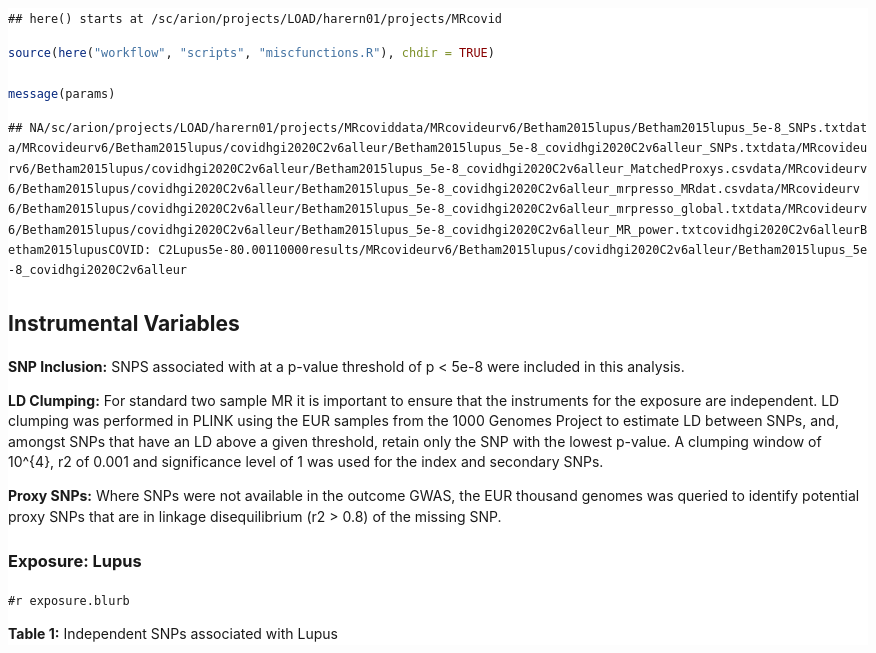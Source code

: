 ```
## here() starts at /sc/arion/projects/LOAD/harern01/projects/MRcovid
```

```r
source(here("workflow", "scripts", "miscfunctions.R"), chdir = TRUE)

message(params)
```

```
## NA/sc/arion/projects/LOAD/harern01/projects/MRcoviddata/MRcovideurv6/Betham2015lupus/Betham2015lupus_5e-8_SNPs.txtdata/MRcovideurv6/Betham2015lupus/covidhgi2020C2v6alleur/Betham2015lupus_5e-8_covidhgi2020C2v6alleur_SNPs.txtdata/MRcovideurv6/Betham2015lupus/covidhgi2020C2v6alleur/Betham2015lupus_5e-8_covidhgi2020C2v6alleur_MatchedProxys.csvdata/MRcovideurv6/Betham2015lupus/covidhgi2020C2v6alleur/Betham2015lupus_5e-8_covidhgi2020C2v6alleur_mrpresso_MRdat.csvdata/MRcovideurv6/Betham2015lupus/covidhgi2020C2v6alleur/Betham2015lupus_5e-8_covidhgi2020C2v6alleur_mrpresso_global.txtdata/MRcovideurv6/Betham2015lupus/covidhgi2020C2v6alleur/Betham2015lupus_5e-8_covidhgi2020C2v6alleur_MR_power.txtcovidhgi2020C2v6alleurBetham2015lupusCOVID: C2Lupus5e-80.00110000results/MRcovideurv6/Betham2015lupus/covidhgi2020C2v6alleur/Betham2015lupus_5e-8_covidhgi2020C2v6alleur
```



## Instrumental Variables
**SNP Inclusion:** SNPS associated with at a p-value threshold of p < 5e-8 were included in this analysis.
<br>

**LD Clumping:** For standard two sample MR it is important to ensure that the instruments for the exposure are independent. LD clumping was performed in PLINK using the EUR samples from the 1000 Genomes Project to estimate LD between SNPs, and, amongst SNPs that have an LD above a given threshold, retain only the SNP with the lowest p-value. A clumping window of 10^{4}, r2 of 0.001 and significance level of 1 was used for the index and secondary SNPs.
<br>

**Proxy SNPs:** Where SNPs were not available in the outcome GWAS, the EUR thousand genomes was queried to identify potential proxy SNPs that are in linkage disequilibrium (r2 > 0.8) of the missing SNP.
<br>

### Exposure: Lupus
`#r exposure.blurb`
<br>

**Table 1:** Independent SNPs associated with Lupus
<div data-pagedtable="false">
  <script data-pagedtable-source type="application/json">